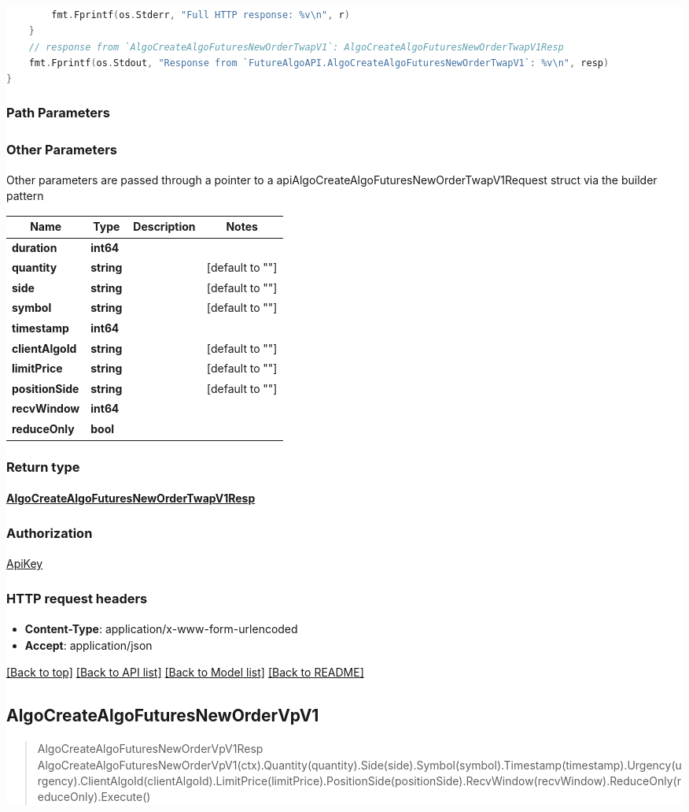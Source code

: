 ```go
		fmt.Fprintf(os.Stderr, "Full HTTP response: %v\n", r)
	}
	// response from `AlgoCreateAlgoFuturesNewOrderTwapV1`: AlgoCreateAlgoFuturesNewOrderTwapV1Resp
	fmt.Fprintf(os.Stdout, "Response from `FutureAlgoAPI.AlgoCreateAlgoFuturesNewOrderTwapV1`: %v\n", resp)
}
```

### Path Parameters



### Other Parameters

Other parameters are passed through a pointer to a apiAlgoCreateAlgoFuturesNewOrderTwapV1Request struct via the builder pattern


Name | Type | Description  | Notes
------------- | ------------- | ------------- | -------------
 **duration** | **int64** |  | 
 **quantity** | **string** |  | [default to &quot;&quot;]
 **side** | **string** |  | [default to &quot;&quot;]
 **symbol** | **string** |  | [default to &quot;&quot;]
 **timestamp** | **int64** |  | 
 **clientAlgoId** | **string** |  | [default to &quot;&quot;]
 **limitPrice** | **string** |  | [default to &quot;&quot;]
 **positionSide** | **string** |  | [default to &quot;&quot;]
 **recvWindow** | **int64** |  | 
 **reduceOnly** | **bool** |  | 

### Return type

[**AlgoCreateAlgoFuturesNewOrderTwapV1Resp**](AlgoCreateAlgoFuturesNewOrderTwapV1Resp.md)

### Authorization

[ApiKey](../README.md#ApiKey)

### HTTP request headers

- **Content-Type**: application/x-www-form-urlencoded
- **Accept**: application/json

[[Back to top]](#) [[Back to API list]](../README.md#documentation-for-api-endpoints)
[[Back to Model list]](../README.md#documentation-for-models)
[[Back to README]](../README.md)


## AlgoCreateAlgoFuturesNewOrderVpV1

> AlgoCreateAlgoFuturesNewOrderVpV1Resp AlgoCreateAlgoFuturesNewOrderVpV1(ctx).Quantity(quantity).Side(side).Symbol(symbol).Timestamp(timestamp).Urgency(urgency).ClientAlgoId(clientAlgoId).LimitPrice(limitPrice).PositionSide(positionSide).RecvWindow(recvWindow).ReduceOnly(reduceOnly).Execute()
